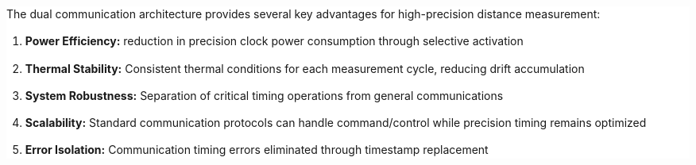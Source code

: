 
The dual communication architecture provides several key advantages for high-precision distance measurement:

  

1. **Power Efficiency:** reduction in precision clock power consumption through selective activation

2. **Thermal Stability:** Consistent thermal conditions for each measurement cycle, reducing drift accumulation

3. **System Robustness:** Separation of critical timing operations from general communications

4. **Scalability:** Standard communication protocols can handle command/control while precision timing remains optimized

5. **Error Isolation:** Communication timing errors eliminated through timestamp replacement